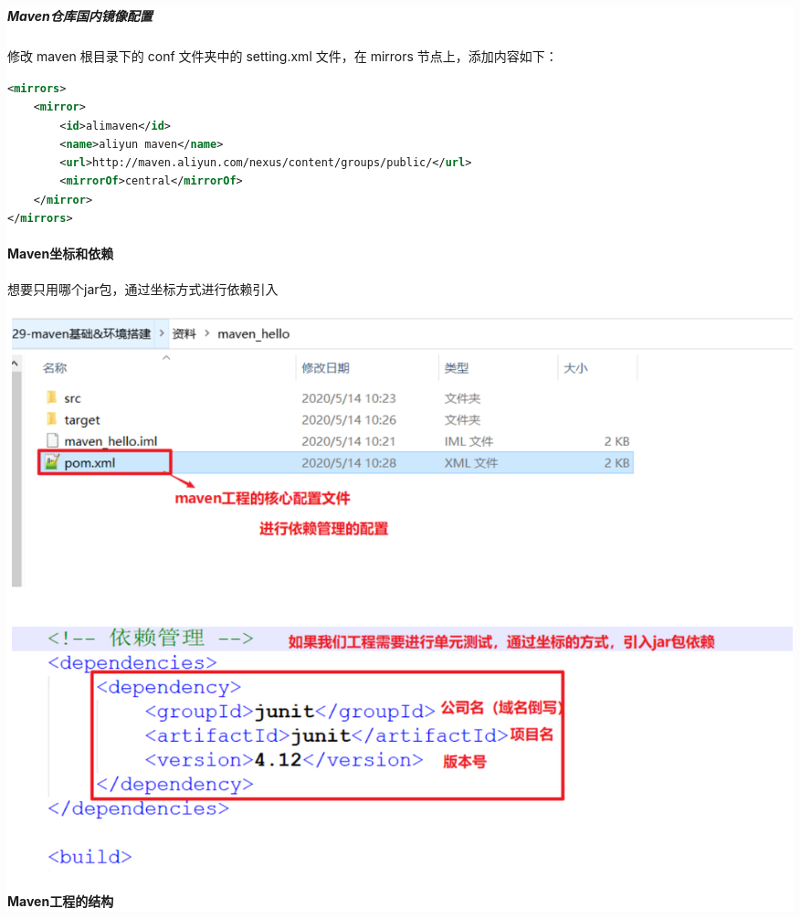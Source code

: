 #####  Maven仓库国内镜像配置 

 修改 maven 根目录下的 conf 文件夹中的 setting.xml 文件，在 mirrors 节点上，添加内容如下：  

```xml
<mirrors>
    <mirror>
        <id>alimaven</id>
        <name>aliyun maven</name>
        <url>http://maven.aliyun.com/nexus/content/groups/public/</url>
        <mirrorOf>central</mirrorOf>
    </mirror>
</mirrors>
```

####  Maven坐标和依赖 

 想要只用哪个jar包，通过坐标方式进行依赖引入 

![](./picture/day40/依赖.png)

####  Maven工程的结构 
